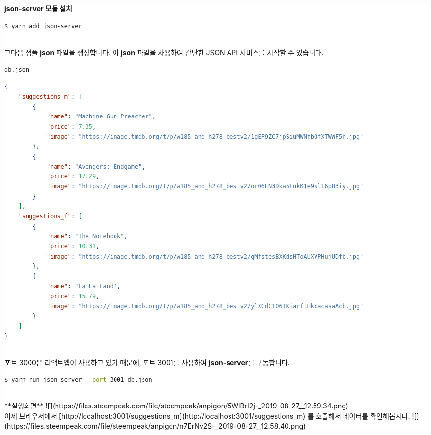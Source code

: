 **json-server 모듈 설치**

```bash
$ yarn add json-server
```

<br>그다음 샘플 **json** 파일을 생성합니다. 이  **json** 파일을 사용하여 간단한 JSON API 서비스를 시작할 수 있습니다.

`db.json`

```json
{
	"suggestions_m": [
		{
			"name": "Machine Gun Preacher",
			"price": 7.35,
			"image": "https://image.tmdb.org/t/p/w185_and_h278_bestv2/1gEP9ZC7jpSiuMWNfbOfXTWWF5n.jpg"
		},
		{
			"name": "Avengers: Endgame",
			"price": 17.29,
			"image": "https://image.tmdb.org/t/p/w185_and_h278_bestv2/or06FN3Dka5tukK1e9sl16pB3iy.jpg"
		}
	],
	"suggestions_f": [
		{
			"name": "The Notebook",
			"price": 10.31,
			"image": "https://image.tmdb.org/t/p/w185_and_h278_bestv2/gMfstesBXKdsHToAUXVPHujUDfb.jpg"
		},
		{
			"name": "La La Land",
			"price": 15.79,
			"image": "https://image.tmdb.org/t/p/w185_and_h278_bestv2/ylXCdC106IKiarftHkcacasaAcb.jpg"
		}
	]
}
```

<br>포트 3000은 리액트앱이 사용하고 있기 때문에, 포트 3001를 사용하여 **json-server**를 구동합니다.

```bash
$ yarn run json-server --port 3001 db.json
```

<br>
**실행화면**
![](https://files.steempeak.com/file/steempeak/anpigon/5WlBrI2j-_2019-08-27__12.59.34.png)

<br>
이제 브라우저에서 [http://localhost:3001/suggestions_m](http://localhost:3001/suggestions_m) 를 호출해서 데이터를 확인해봅시다.
![](https://files.steempeak.com/file/steempeak/anpigon/n7ErNv2S-_2019-08-27__12.58.40.png)
